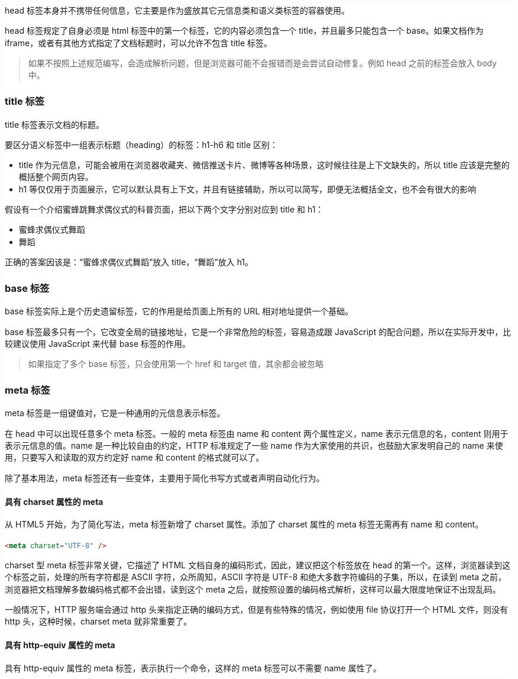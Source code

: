 head 标签本身并不携带任何信息，它主要是作为盛放其它元信息类和语义类标签的容器使用。

head 标签规定了自身必须是 html 标签中的第一个标签，它的内容必须包含一个 title，并且最多只能包含一个 base。如果文档作为 iframe，或者有其他方式指定了文档标题时，可以允许不包含 title 标签。

> 如果不按照上述规范编写，会造成解析问题，但是浏览器可能不会报错而是会尝试自动修复。例如 head 之前的标签会放入 body 中。

### title 标签

title 标签表示文档的标题。

要区分语义标签中一组表示标题（heading）的标签：h1-h6 和 title 区别：

- title 作为元信息，可能会被用在浏览器收藏夹、微信推送卡片、微博等各种场景，这时候往往是上下文缺失的，所以 title 应该是完整的概括整个网页内容。
- h1 等仅仅用于页面展示，它可以默认具有上下文，并且有链接辅助，所以可以简写，即便无法概括全文，也不会有很大的影响

假设有一个介绍蜜蜂跳舞求偶仪式的科普页面，把以下两个文字分别对应到 title 和 h1：

- 蜜蜂求偶仪式舞蹈
- 舞蹈

正确的答案因该是：“蜜蜂求偶仪式舞蹈”放入 title，“舞蹈”放入 h1。

### base 标签

base 标签实际上是个历史遗留标签，它的作用是给页面上所有的 URL 相对地址提供一个基础。

base 标签最多只有一个，它改变全局的链接地址，它是一个非常危险的标签，容易造成跟 JavaScript 的配合问题，所以在实际开发中，比较建议使用 JavaScript 来代替 base 标签的作用。

> 如果指定了多个 base 标签，只会使用第一个 href 和 target 值，其余都会被忽略

### meta 标签

meta 标签是一组键值对，它是一种通用的元信息表示标签。

在 head 中可以出现任意多个 meta 标签。一般的 meta 标签由 name 和 content 两个属性定义，name 表示元信息的名，content 则用于表示元信息的值。name 是一种比较自由的约定，HTTP 标准规定了一些 name 作为大家使用的共识，也鼓励大家发明自己的 name 来使用，只要写入和读取的双方约定好 name 和 content 的格式就可以了。

除了基本用法，meta 标签还有一些变体，主要用于简化书写方式或者声明自动化行为。

#### 具有 charset 属性的 meta

从 HTML5 开始，为了简化写法，meta 标签新增了 charset 属性。添加了 charset 属性的 meta 标签无需再有 name 和 content。

```html
<meta charset="UTF-8" />
```

charset 型 meta 标签非常关键，它描述了 HTML 文档自身的编码形式，因此，建议把这个标签放在 head 的第一个。这样，浏览器读到这个标签之前，处理的所有字符都是 ASCII 字符，众所周知，ASCII 字符是 UTF-8 和绝大多数字符编码的子集，所以，在读到 meta 之前，浏览器把文档理解多数编码格式都不会出错，读到这个 meta 之后，就按照设置的编码格式解析，这样可以最大限度地保证不出现乱码。

一般情况下，HTTP 服务端会通过 http 头来指定正确的编码方式，但是有些特殊的情况，例如使用 file 协议打开一个 HTML 文件，则没有 http 头，这种时候，charset meta 就非常重要了。

#### 具有 http-equiv 属性的 meta

具有 http-equiv 属性的 meta 标签，表示执行一个命令，这样的 meta 标签可以不需要 name 属性了。
